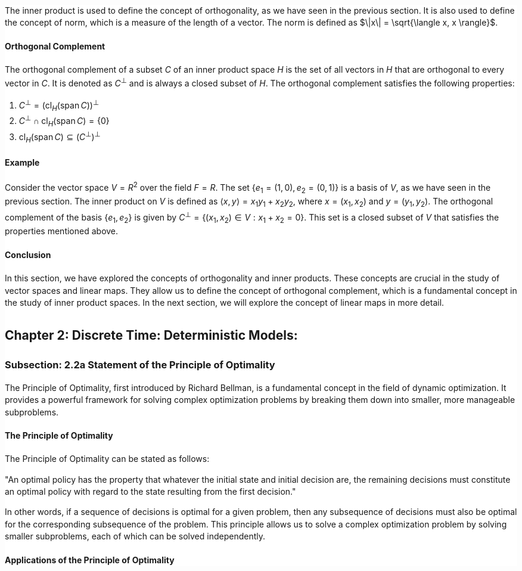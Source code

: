 The inner product is used to define the concept of orthogonality, as we have seen in the previous section. It is also used to define the concept of norm, which is a measure of the length of a vector. The norm is defined as $\|x\| = \sqrt{\langle x, x \rangle}$.

#### Orthogonal Complement

The orthogonal complement of a subset $C$ of an inner product space $H$ is the set of all vectors in $H$ that are orthogonal to every vector in $C$. It is denoted as $C^\bot$ and is always a closed subset of $H$. The orthogonal complement satisfies the following properties:

1. $C^{\bot} = \left(\operatorname{cl}_H \left(\operatorname{span} C\right)\right)^{\bot}$
2. $C^{\bot} \cap \operatorname{cl}_H \left(\operatorname{span} C\right) = \{ 0 \}$
3. $\operatorname{cl}_H \left(\operatorname{span} C\right) \subseteq \left(C^{\bot}\right)^{\bot}$

#### Example

Consider the vector space $V = R^2$ over the field $F = R$. The set $\{e_1 = (1, 0), e_2 = (0, 1)\}$ is a basis of $V$, as we have seen in the previous section. The inner product on $V$ is defined as $\langle x, y \rangle = x_1y_1 + x_2y_2$, where $x = (x_1, x_2)$ and $y = (y_1, y_2)$. The orthogonal complement of the basis $\{e_1, e_2\}$ is given by $C^\bot = \{(x_1, x_2) \in V : x_1 + x_2 = 0\}$. This set is a closed subset of $V$ that satisfies the properties mentioned above.

#### Conclusion

In this section, we have explored the concepts of orthogonality and inner products. These concepts are crucial in the study of vector spaces and linear maps. They allow us to define the concept of orthogonal complement, which is a fundamental concept in the study of inner product spaces. In the next section, we will explore the concept of linear maps in more detail.


## Chapter 2: Discrete Time: Deterministic Models:




### Subsection: 2.2a Statement of the Principle of Optimality

The Principle of Optimality, first introduced by Richard Bellman, is a fundamental concept in the field of dynamic optimization. It provides a powerful framework for solving complex optimization problems by breaking them down into smaller, more manageable subproblems.

#### The Principle of Optimality

The Principle of Optimality can be stated as follows:

"An optimal policy has the property that whatever the initial state and initial decision are, the remaining decisions must constitute an optimal policy with regard to the state resulting from the first decision."

In other words, if a sequence of decisions is optimal for a given problem, then any subsequence of decisions must also be optimal for the corresponding subsequence of the problem. This principle allows us to solve a complex optimization problem by solving smaller subproblems, each of which can be solved independently.

#### Applications of the Principle of Optimality

